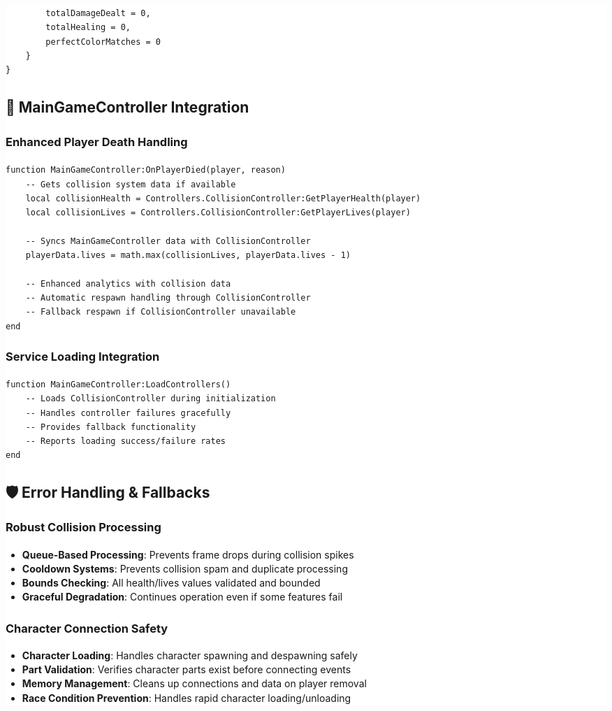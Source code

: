 ```luau
        totalDamageDealt = 0,
        totalHealing = 0,
        perfectColorMatches = 0
    }
}
```

## 🎯 MainGameController Integration

### Enhanced Player Death Handling
```luau
function MainGameController:OnPlayerDied(player, reason)
    -- Gets collision system data if available
    local collisionHealth = Controllers.CollisionController:GetPlayerHealth(player)
    local collisionLives = Controllers.CollisionController:GetPlayerLives(player)
    
    -- Syncs MainGameController data with CollisionController
    playerData.lives = math.max(collisionLives, playerData.lives - 1)
    
    -- Enhanced analytics with collision data
    -- Automatic respawn handling through CollisionController
    -- Fallback respawn if CollisionController unavailable
end
```

### Service Loading Integration
```luau
function MainGameController:LoadControllers()
    -- Loads CollisionController during initialization
    -- Handles controller failures gracefully
    -- Provides fallback functionality
    -- Reports loading success/failure rates
end
```

## 🛡️ Error Handling & Fallbacks

### Robust Collision Processing
- **Queue-Based Processing**: Prevents frame drops during collision spikes
- **Cooldown Systems**: Prevents collision spam and duplicate processing
- **Bounds Checking**: All health/lives values validated and bounded
- **Graceful Degradation**: Continues operation even if some features fail

### Character Connection Safety
- **Character Loading**: Handles character spawning and despawning safely
- **Part Validation**: Verifies character parts exist before connecting events
- **Memory Management**: Cleans up connections and data on player removal
- **Race Condition Prevention**: Handles rapid character loading/unloading

